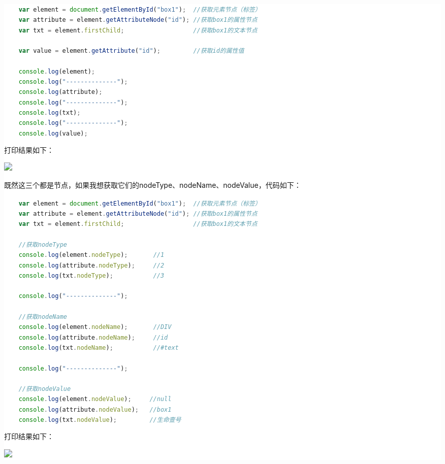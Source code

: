 ```javascript
    var element = document.getElementById("box1");  //获取元素节点（标签）
    var attribute = element.getAttributeNode("id"); //获取box1的属性节点
    var txt = element.firstChild;                   //获取box1的文本节点

    var value = element.getAttribute("id");         //获取id的属性值

    console.log(element);
    console.log("--------------");
    console.log(attribute);
    console.log("--------------");
    console.log(txt);
    console.log("--------------");
    console.log(value);
```

打印结果如下：

![](http://img.smyhvae.com/20180128_1935.png)

既然这三个都是节点，如果我想获取它们的nodeType、nodeName、nodeValue，代码如下：

```javascript
    var element = document.getElementById("box1");  //获取元素节点（标签）
    var attribute = element.getAttributeNode("id"); //获取box1的属性节点
    var txt = element.firstChild;                   //获取box1的文本节点

    //获取nodeType
    console.log(element.nodeType);       //1
    console.log(attribute.nodeType);     //2
    console.log(txt.nodeType);           //3

    console.log("--------------");

    //获取nodeName
    console.log(element.nodeName);       //DIV
    console.log(attribute.nodeName);     //id
    console.log(txt.nodeName);           //#text

    console.log("--------------");

    //获取nodeValue
    console.log(element.nodeValue);     //null
    console.log(attribute.nodeValue);   //box1
    console.log(txt.nodeValue);         //生命壹号
```

打印结果如下：

![](http://img.smyhvae.com/20180128_1939.png)

